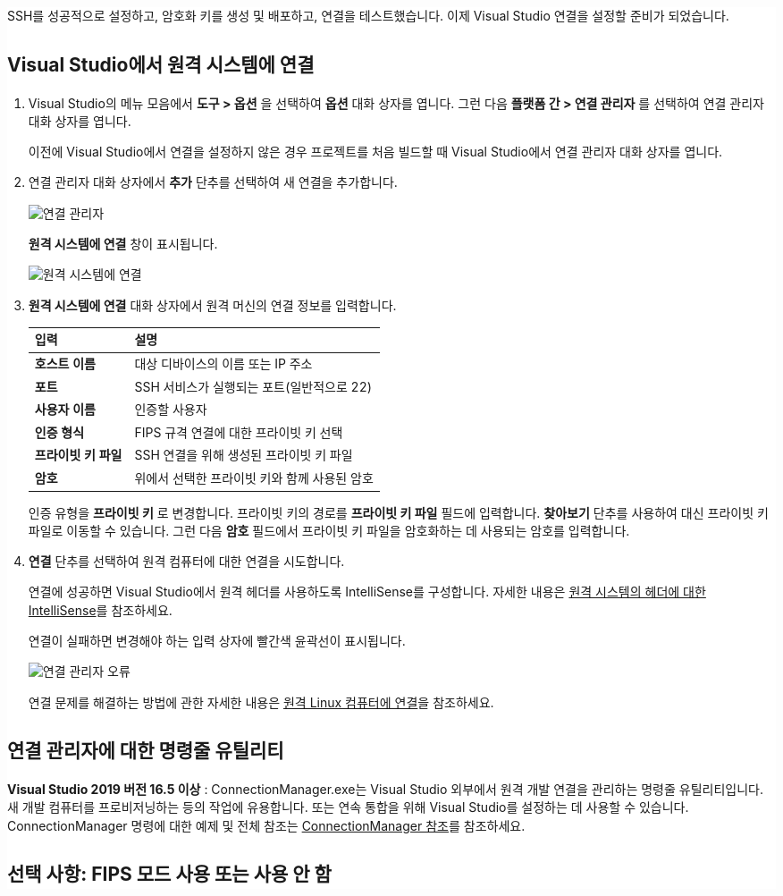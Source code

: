 SSH를 성공적으로 설정하고, 암호화 키를 생성 및 배포하고, 연결을 테스트했습니다. 이제 Visual Studio 연결을 설정할 준비가 되었습니다.

## <a name="connect-to-the-remote-system-in-visual-studio"></a>Visual Studio에서 원격 시스템에 연결

1. Visual Studio의 메뉴 모음에서 **도구 > 옵션** 을 선택하여 **옵션** 대화 상자를 엽니다. 그런 다음 **플랫폼 간 > 연결 관리자** 를 선택하여 연결 관리자 대화 상자를 엽니다.

   이전에 Visual Studio에서 연결을 설정하지 않은 경우 프로젝트를 처음 빌드할 때 Visual Studio에서 연결 관리자 대화 상자를 엽니다.

1. 연결 관리자 대화 상자에서 **추가** 단추를 선택하여 새 연결을 추가합니다.

   ![연결 관리자](media/settings_connectionmanager.png)

   **원격 시스템에 연결** 창이 표시됩니다.

   ![원격 시스템에 연결](media/connect.png)

1. **원격 시스템에 연결** 대화 상자에서 원격 머신의 연결 정보를 입력합니다.

   | 입력 | 설명
   | ----- | ---
   | **호스트 이름**           | 대상 디바이스의 이름 또는 IP 주소
   | **포트**                | SSH 서비스가 실행되는 포트(일반적으로 22)
   | **사용자 이름**           | 인증할 사용자
   | **인증 형식** | FIPS 규격 연결에 대한 프라이빗 키 선택
   | **프라이빗 키 파일**    | SSH 연결을 위해 생성된 프라이빗 키 파일
   | **암호**          | 위에서 선택한 프라이빗 키와 함께 사용된 암호

   인증 유형을 **프라이빗 키** 로 변경합니다. 프라이빗 키의 경로를 **프라이빗 키 파일** 필드에 입력합니다. **찾아보기** 단추를 사용하여 대신 프라이빗 키 파일로 이동할 수 있습니다. 그런 다음 **암호** 필드에서 프라이빗 키 파일을 암호화하는 데 사용되는 암호를 입력합니다.

1. **연결** 단추를 선택하여 원격 컴퓨터에 대한 연결을 시도합니다.

   연결에 성공하면 Visual Studio에서 원격 헤더를 사용하도록 IntelliSense를 구성합니다. 자세한 내용은 [원격 시스템의 헤더에 대한 IntelliSense](configure-a-linux-project.md#remote_intellisense)를 참조하세요.

   연결이 실패하면 변경해야 하는 입력 상자에 빨간색 윤곽선이 표시됩니다.

   ![연결 관리자 오류](media/settings_connectionmanagererror.png)

   연결 문제를 해결하는 방법에 관한 자세한 내용은 [원격 Linux 컴퓨터에 연결](connect-to-your-remote-linux-computer.md)을 참조하세요.

## <a name="command-line-utility-for-the-connection-manager"></a>연결 관리자에 대한 명령줄 유틸리티  

**Visual Studio 2019 버전 16.5 이상** : ConnectionManager.exe는 Visual Studio 외부에서 원격 개발 연결을 관리하는 명령줄 유틸리티입니다. 새 개발 컴퓨터를 프로비저닝하는 등의 작업에 유용합니다. 또는 연속 통합을 위해 Visual Studio를 설정하는 데 사용할 수 있습니다. ConnectionManager 명령에 대한 예제 및 전체 참조는 [ConnectionManager 참조](connectionmanager-reference.md)를 참조하세요.  

## <a name="optional-enable-or-disable-fips-mode"></a>선택 사항: FIPS 모드 사용 또는 사용 안 함
